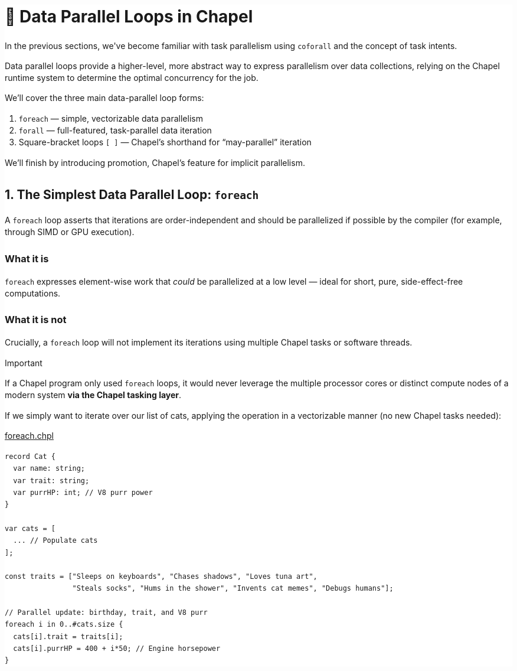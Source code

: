 # 🧵 Data Parallel Loops in Chapel

In the previous sections, we've become familiar with task parallelism
using `coforall` and the concept of task intents.

Data parallel loops provide a higher-level, more abstract way to express
parallelism over data collections, relying on the Chapel runtime system
to determine the optimal concurrency for the job.

We’ll cover the three main data-parallel loop forms:

1. `foreach` — simple, vectorizable data parallelism
2. `forall` — full-featured, task-parallel data iteration
3. Square-bracket loops `[ ]` — Chapel’s shorthand for “may-parallel” iteration

We’ll finish by introducing promotion, Chapel’s feature for implicit parallelism.

## 1. The Simplest Data Parallel Loop: `foreach`

A `foreach` loop asserts that iterations are order-independent
and should be parallelized if possible by the compiler
(for example, through SIMD or GPU execution).

### What it is

`foreach` expresses element-wise work that *could* be
parallelized at a low level — ideal for short, pure,
side-effect-free computations.

### What it is **not**

Crucially, a `foreach` loop will not implement its iterations using
multiple Chapel tasks or software threads.

> [!IMPORTANT]
> If a Chapel program only used `foreach` loops, it would never leverage
> the multiple processor cores or distinct compute nodes of a modern
> system **via the Chapel tasking layer**.

If we simply want to iterate over our list of cats,
applying the operation in a vectorizable manner
(no new Chapel tasks needed):

[foreach.chpl](./foreach.chpl)
```chpl
record Cat {
  var name: string;
  var trait: string;
  var purrHP: int; // V8 purr power
}

var cats = [
  ... // Populate cats
];

const traits = ["Sleeps on keyboards", "Chases shadows", "Loves tuna art",
                "Steals socks", "Hums in the shower", "Invents cat memes", "Debugs humans"];

// Parallel update: birthday, trait, and V8 purr
foreach i in 0..#cats.size {
  cats[i].trait = traits[i];
  cats[i].purrHP = 400 + i*50; // Engine horsepower
}
```
